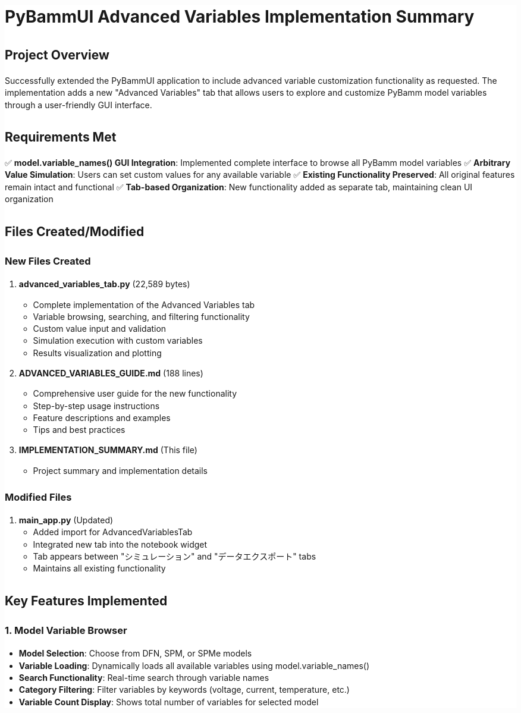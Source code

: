 # PyBammUI Advanced Variables Implementation Summary

## Project Overview
Successfully extended the PyBammUI application to include advanced variable customization functionality as requested. The implementation adds a new "Advanced Variables" tab that allows users to explore and customize PyBamm model variables through a user-friendly GUI interface.

## Requirements Met
✅ **model.variable_names() GUI Integration**: Implemented complete interface to browse all PyBamm model variables
✅ **Arbitrary Value Simulation**: Users can set custom values for any available variable
✅ **Existing Functionality Preserved**: All original features remain intact and functional
✅ **Tab-based Organization**: New functionality added as separate tab, maintaining clean UI organization

## Files Created/Modified

### New Files Created
1. **advanced_variables_tab.py** (22,589 bytes)
   - Complete implementation of the Advanced Variables tab
   - Variable browsing, searching, and filtering functionality
   - Custom value input and validation
   - Simulation execution with custom variables
   - Results visualization and plotting

2. **ADVANCED_VARIABLES_GUIDE.md** (188 lines)
   - Comprehensive user guide for the new functionality
   - Step-by-step usage instructions
   - Feature descriptions and examples
   - Tips and best practices

3. **IMPLEMENTATION_SUMMARY.md** (This file)
   - Project summary and implementation details

### Modified Files
1. **main_app.py** (Updated)
   - Added import for AdvancedVariablesTab
   - Integrated new tab into the notebook widget
   - Tab appears between "シミュレーション" and "データエクスポート" tabs
   - Maintains all existing functionality

## Key Features Implemented

### 1. Model Variable Browser
- **Model Selection**: Choose from DFN, SPM, or SPMe models
- **Variable Loading**: Dynamically loads all available variables using model.variable_names()
- **Search Functionality**: Real-time search through variable names
- **Category Filtering**: Filter variables by keywords (voltage, current, temperature, etc.)
- **Variable Count Display**: Shows total number of variables for selected model

